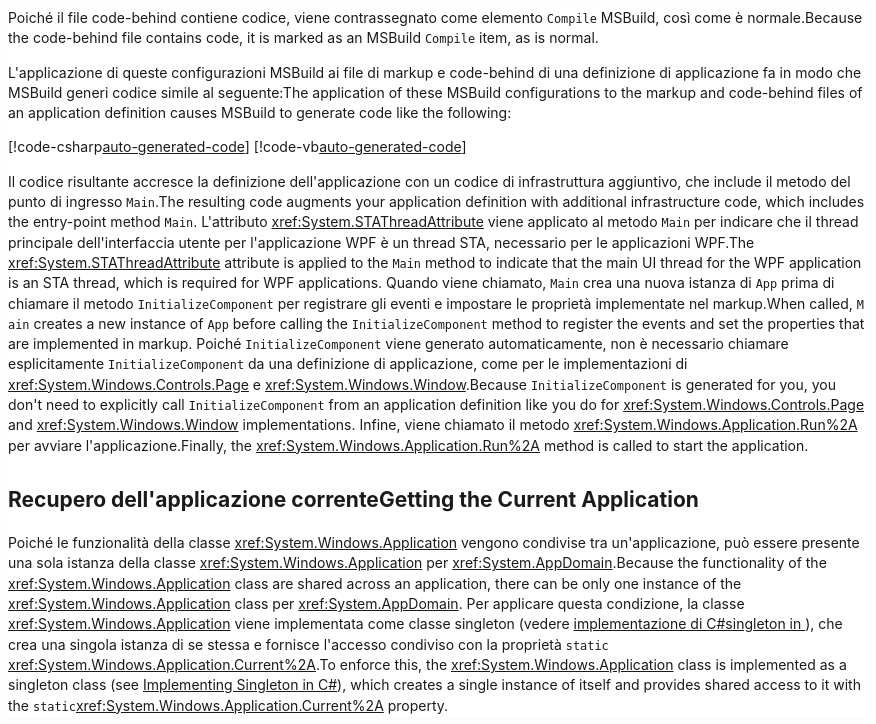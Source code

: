 <span data-ttu-id="2592c-170">Poiché il file code-behind contiene codice, viene contrassegnato come elemento `Compile` MSBuild, così come è normale.</span><span class="sxs-lookup"><span data-stu-id="2592c-170">Because the code-behind file contains code, it is marked as an MSBuild `Compile` item, as is normal.</span></span>

<span data-ttu-id="2592c-171">L'applicazione di queste configurazioni MSBuild ai file di markup e code-behind di una definizione di applicazione fa in modo che MSBuild generi codice simile al seguente:</span><span class="sxs-lookup"><span data-stu-id="2592c-171">The application of these MSBuild configurations to the markup and code-behind files of an application definition causes MSBuild to generate code like the following:</span></span>

[!code-csharp[auto-generated-code](~/samples/snippets/csharp/VS_Snippets_Wpf/AppDefAugSnippets/CSharp/App.cs)]
[!code-vb[auto-generated-code](~/samples/snippets/visualbasic/VS_Snippets_Wpf/AppDefAugSnippets/VisualBasic/App.vb)]

<span data-ttu-id="2592c-172">Il codice risultante accresce la definizione dell'applicazione con un codice di infrastruttura aggiuntivo, che include il metodo del punto di ingresso `Main`.</span><span class="sxs-lookup"><span data-stu-id="2592c-172">The resulting code augments your application definition with additional infrastructure code, which includes the entry-point method `Main`.</span></span> <span data-ttu-id="2592c-173">L'attributo <xref:System.STAThreadAttribute> viene applicato al metodo `Main` per indicare che il thread principale dell'interfaccia utente per l'applicazione WPF è un thread STA, necessario per le applicazioni WPF.</span><span class="sxs-lookup"><span data-stu-id="2592c-173">The <xref:System.STAThreadAttribute> attribute is applied to the `Main` method to indicate that the main UI thread for the WPF application is an STA thread, which is required for WPF applications.</span></span> <span data-ttu-id="2592c-174">Quando viene chiamato, `Main` crea una nuova istanza di `App` prima di chiamare il metodo `InitializeComponent` per registrare gli eventi e impostare le proprietà implementate nel markup.</span><span class="sxs-lookup"><span data-stu-id="2592c-174">When called, `Main` creates a new instance of `App` before calling the `InitializeComponent` method to register the events and set the properties that are implemented in markup.</span></span> <span data-ttu-id="2592c-175">Poiché `InitializeComponent` viene generato automaticamente, non è necessario chiamare esplicitamente `InitializeComponent` da una definizione di applicazione, come per le implementazioni di <xref:System.Windows.Controls.Page> e <xref:System.Windows.Window>.</span><span class="sxs-lookup"><span data-stu-id="2592c-175">Because `InitializeComponent` is generated for you, you don't need to explicitly call `InitializeComponent` from an application definition like you do for <xref:System.Windows.Controls.Page> and <xref:System.Windows.Window> implementations.</span></span> <span data-ttu-id="2592c-176">Infine, viene chiamato il metodo <xref:System.Windows.Application.Run%2A> per avviare l'applicazione.</span><span class="sxs-lookup"><span data-stu-id="2592c-176">Finally, the <xref:System.Windows.Application.Run%2A> method is called to start the application.</span></span>

<a name="Getting_the_Current_Application"></a>

## <a name="getting-the-current-application"></a><span data-ttu-id="2592c-177">Recupero dell'applicazione corrente</span><span class="sxs-lookup"><span data-stu-id="2592c-177">Getting the Current Application</span></span>

<span data-ttu-id="2592c-178">Poiché le funzionalità della classe <xref:System.Windows.Application> vengono condivise tra un'applicazione, può essere presente una sola istanza della classe <xref:System.Windows.Application> per <xref:System.AppDomain>.</span><span class="sxs-lookup"><span data-stu-id="2592c-178">Because the functionality of the <xref:System.Windows.Application> class are shared across an application, there can be only one instance of the <xref:System.Windows.Application> class per <xref:System.AppDomain>.</span></span> <span data-ttu-id="2592c-179">Per applicare questa condizione, la classe <xref:System.Windows.Application> viene implementata come classe singleton (vedere [implementazione di C#singleton in ](https://docs.microsoft.com/previous-versions/msp-n-p/ff650316(v=pandp.10))), che crea una singola istanza di se stessa e fornisce l'accesso condiviso con la proprietà `static`<xref:System.Windows.Application.Current%2A>.</span><span class="sxs-lookup"><span data-stu-id="2592c-179">To enforce this, the <xref:System.Windows.Application> class is implemented as a singleton class (see [Implementing Singleton in C#](https://docs.microsoft.com/previous-versions/msp-n-p/ff650316(v=pandp.10))), which creates a single instance of itself and provides shared access to it with the `static`<xref:System.Windows.Application.Current%2A> property.</span></span>

